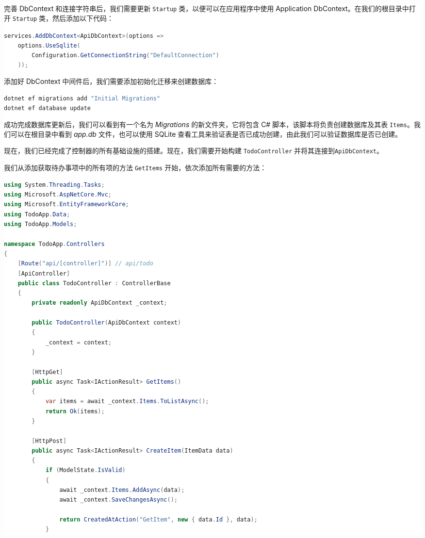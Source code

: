 

完善 DbContext 和连接字符串后，我们需要更新 `Startup` 类，以便可以在应用程序中使用 Application DbContext。在我们的根目录中打开 `Startup` 类，然后添加以下代码：

```csharp
services.AddDbContext<ApiDbContext>(options =>
    options.UseSqlite(
        Configuration.GetConnectionString("DefaultConnection")
    ));
```



添加好 DbContext 中间件后，我们需要添加初始化迁移来创建数据库：

```bash
dotnet ef migrations add "Initial Migrations"
dotnet ef database update
```



成功完成数据库更新后，我们可以看到有一个名为 *Migrations* 的新文件夹，它将包含 C# 脚本，该脚本将负责创建数据库及其表 `Items`。我们可以在根目录中看到 *app.db* 文件，也可以使用 SQLite 查看工具来验证表是否已成功创建，由此我们可以验证数据库是否已创建。



现在，我们已经完成了控制器的所有基础设施的搭建。现在，我们需要开始构建 `TodoController` 并将其连接到`ApiDbContext`。



我们从添加获取待办事项中的所有项的方法 `GetItems` 开始，依次添加所有需要的方法：

```csharp
using System.Threading.Tasks;
using Microsoft.AspNetCore.Mvc;
using Microsoft.EntityFrameworkCore;
using TodoApp.Data;
using TodoApp.Models;

namespace TodoApp.Controllers
{
    [Route("api/[controller]")] // api/todo
    [ApiController]
    public class TodoController : ControllerBase
    {
        private readonly ApiDbContext _context;

        public TodoController(ApiDbContext context)
        {
            _context = context;
        }

        [HttpGet]
        public async Task<IActionResult> GetItems()
        {
            var items = await _context.Items.ToListAsync();
            return Ok(items);
        }

        [HttpPost]
        public async Task<IActionResult> CreateItem(ItemData data)
        {
            if (ModelState.IsValid)
            {
                await _context.Items.AddAsync(data);
                await _context.SaveChangesAsync();

                return CreatedAtAction("GetItem", new { data.Id }, data);
            }

```

[^1]: <https://dev.to/moe23/asp-net-core-5-rest-api-step-by-step-2mb6> Asp.Net Core 5 Rest API Step by Step
[^video]: <https://youtu.be/p_wUdWshYc8>
[^source]: <https://github.com/mohamadlawand087/v6-RestApiNetCore5>